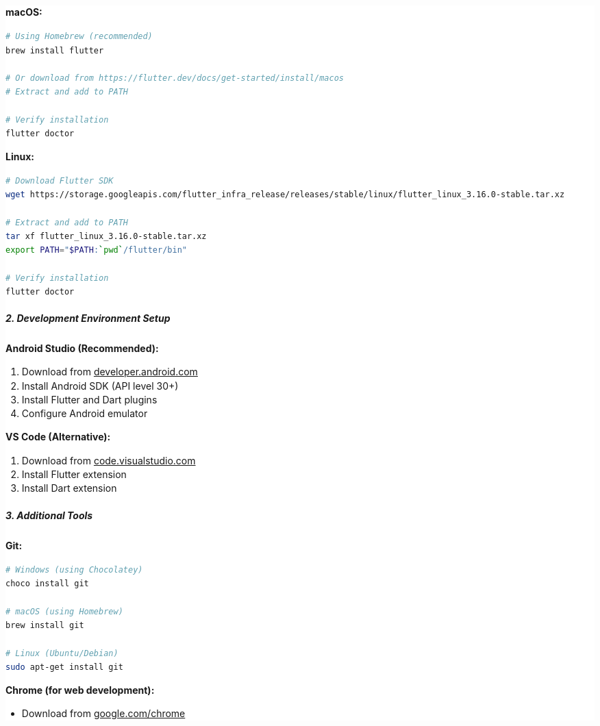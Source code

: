 **macOS:**
```bash
# Using Homebrew (recommended)
brew install flutter

# Or download from https://flutter.dev/docs/get-started/install/macos
# Extract and add to PATH

# Verify installation
flutter doctor
```

**Linux:**
```bash
# Download Flutter SDK
wget https://storage.googleapis.com/flutter_infra_release/releases/stable/linux/flutter_linux_3.16.0-stable.tar.xz

# Extract and add to PATH
tar xf flutter_linux_3.16.0-stable.tar.xz
export PATH="$PATH:`pwd`/flutter/bin"

# Verify installation
flutter doctor
```

##### 2. Development Environment Setup

**Android Studio (Recommended):**
1. Download from [developer.android.com](https://developer.android.com/studio)
2. Install Android SDK (API level 30+)
3. Install Flutter and Dart plugins
4. Configure Android emulator

**VS Code (Alternative):**
1. Download from [code.visualstudio.com](https://code.visualstudio.com/)
2. Install Flutter extension
3. Install Dart extension

##### 3. Additional Tools

**Git:**
```bash
# Windows (using Chocolatey)
choco install git

# macOS (using Homebrew)
brew install git

# Linux (Ubuntu/Debian)
sudo apt-get install git
```

**Chrome (for web development):**
- Download from [google.com/chrome](https://www.google.com/chrome/)
